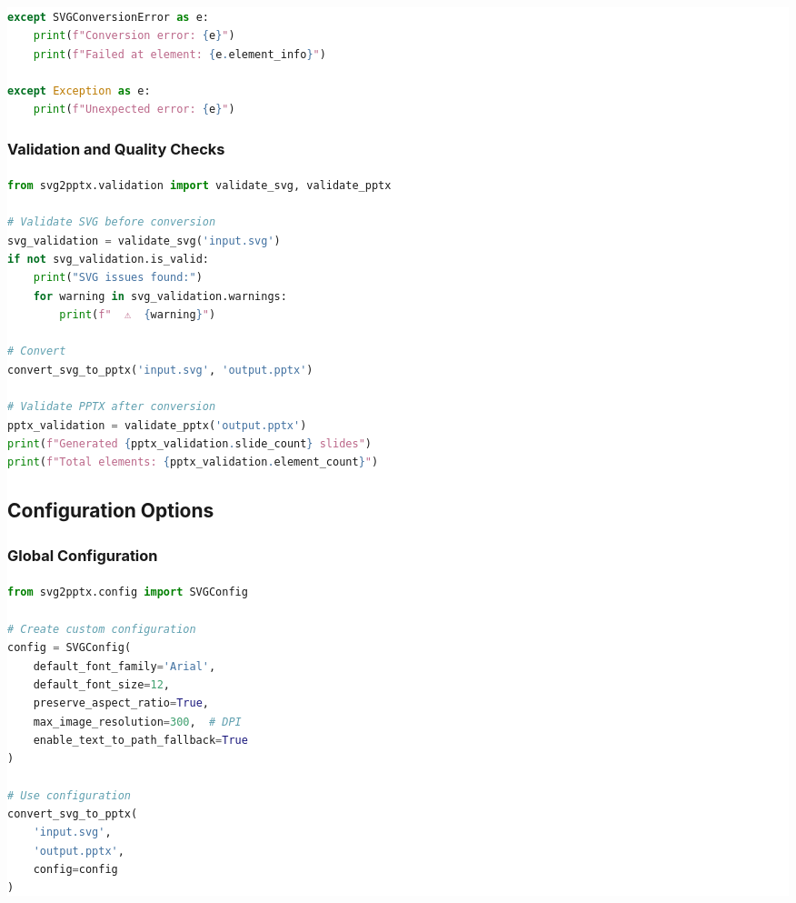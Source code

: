 ```python
except SVGConversionError as e:
    print(f"Conversion error: {e}")
    print(f"Failed at element: {e.element_info}")
    
except Exception as e:
    print(f"Unexpected error: {e}")
```

### Validation and Quality Checks

```python
from svg2pptx.validation import validate_svg, validate_pptx

# Validate SVG before conversion
svg_validation = validate_svg('input.svg')
if not svg_validation.is_valid:
    print("SVG issues found:")
    for warning in svg_validation.warnings:
        print(f"  ⚠️  {warning}")

# Convert
convert_svg_to_pptx('input.svg', 'output.pptx')

# Validate PPTX after conversion  
pptx_validation = validate_pptx('output.pptx')
print(f"Generated {pptx_validation.slide_count} slides")
print(f"Total elements: {pptx_validation.element_count}")
```

## Configuration Options

### Global Configuration

```python
from svg2pptx.config import SVGConfig

# Create custom configuration
config = SVGConfig(
    default_font_family='Arial',
    default_font_size=12,
    preserve_aspect_ratio=True,
    max_image_resolution=300,  # DPI
    enable_text_to_path_fallback=True
)

# Use configuration
convert_svg_to_pptx(
    'input.svg', 
    'output.pptx',
    config=config
)
```
